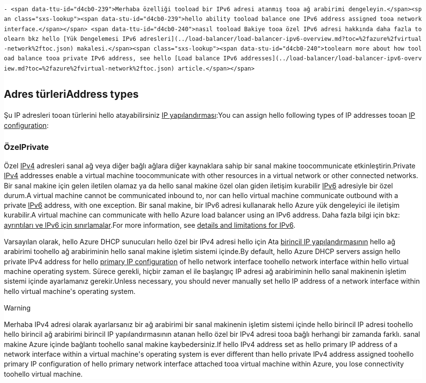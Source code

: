     - <span data-ttu-id="d4cb0-239">Merhaba özelliği tooload bir IPv6 adresi atanmış tooa ağ arabirimi dengeleyin.</span><span class="sxs-lookup"><span data-stu-id="d4cb0-239">hello ability tooload balance one IPv6 address assigned tooa network interface.</span></span> <span data-ttu-id="d4cb0-240">nasıl tooload Bakiye tooa özel IPv6 adresi hakkında daha fazla toolearn bkz hello [Yük Dengelemesi IPv6 adresleri](../load-balancer/load-balancer-ipv6-overview.md?toc=%2fazure%2fvirtual-network%2ftoc.json) makalesi.</span><span class="sxs-lookup"><span data-stu-id="d4cb0-240">toolearn more about how tooload balance tooa private IPv6 address, see hello [Load balance IPv6 addresses](../load-balancer/load-balancer-ipv6-overview.md?toc=%2fazure%2fvirtual-network%2ftoc.json) article.</span></span>


## <a name="address-types"></a><span data-ttu-id="d4cb0-241">Adres türleri</span><span class="sxs-lookup"><span data-stu-id="d4cb0-241">Address types</span></span>

<span data-ttu-id="d4cb0-242">Şu IP adresleri tooan türlerini hello atayabilirsiniz [IP yapılandırması](#ip-configurations):</span><span class="sxs-lookup"><span data-stu-id="d4cb0-242">You can assign hello following types of IP addresses tooan [IP configuration](#ip-configurations):</span></span>

### <a name="private"></a><span data-ttu-id="d4cb0-243">Özel</span><span class="sxs-lookup"><span data-stu-id="d4cb0-243">Private</span></span>

<span data-ttu-id="d4cb0-244">Özel [IPv4](#ipv4) adresleri sanal ağ veya diğer bağlı ağlara diğer kaynaklara sahip bir sanal makine toocommunicate etkinleştirin.</span><span class="sxs-lookup"><span data-stu-id="d4cb0-244">Private [IPv4](#ipv4) addresses enable a virtual machine toocommunicate with other resources in a virtual network or other connected networks.</span></span> <span data-ttu-id="d4cb0-245">Bir sanal makine için gelen iletilen olamaz ya da hello sanal makine özel olan giden iletişim kurabilir [IPv6](#ipv6) adresiyle bir özel durum.</span><span class="sxs-lookup"><span data-stu-id="d4cb0-245">A virtual machine cannot be communicated inbound to, nor can hello virtual machine communicate outbound with a private [IPv6](#ipv6) address, with one exception.</span></span> <span data-ttu-id="d4cb0-246">Bir sanal makine, bir IPv6 adresi kullanarak hello Azure yük dengeleyici ile iletişim kurabilir.</span><span class="sxs-lookup"><span data-stu-id="d4cb0-246">A virtual machine can communicate with hello Azure load balancer using an IPv6 address.</span></span> <span data-ttu-id="d4cb0-247">Daha fazla bilgi için bkz: [ayrıntıları ve IPv6 için sınırlamalar](../load-balancer/load-balancer-ipv6-overview.md?toc=%2fazure%2fvirtual-network%2ftoc.json#details-and-limitations).</span><span class="sxs-lookup"><span data-stu-id="d4cb0-247">For more information, see [details and limitations for IPv6](../load-balancer/load-balancer-ipv6-overview.md?toc=%2fazure%2fvirtual-network%2ftoc.json#details-and-limitations).</span></span> 

<span data-ttu-id="d4cb0-248">Varsayılan olarak, hello Azure DHCP sunucuları hello özel bir IPv4 adresi hello için Ata [birincil IP yapılandırmasının](#primary) hello ağ arabirimi toohello ağ arabiriminin hello sanal makine işletim sistemi içinde.</span><span class="sxs-lookup"><span data-stu-id="d4cb0-248">By default, hello Azure DHCP servers assign hello private IPv4 address for hello [primary IP configuration](#primary) of hello network interface toohello network interface within hello virtual machine operating system.</span></span> <span data-ttu-id="d4cb0-249">Sürece gerekli, hiçbir zaman el ile başlangıç IP adresi ağ arabiriminin hello sanal makinenin işletim sistemi içinde ayarlamanız gerekir.</span><span class="sxs-lookup"><span data-stu-id="d4cb0-249">Unless necessary, you should never manually set hello IP address of a network interface within hello virtual machine's operating system.</span></span> 

> [!WARNING]
> <span data-ttu-id="d4cb0-250">Merhaba IPv4 adresi olarak ayarlarsanız bir ağ arabirimi bir sanal makinenin işletim sistemi içinde hello birincil IP adresi toohello hello birincil ağ arabirimi birincil IP yapılandırmasının atanan hello özel bir IPv4 adresi tooa bağlı herhangi bir zamanda farklı. sanal makine Azure içinde bağlantı toohello sanal makine kaybedersiniz.</span><span class="sxs-lookup"><span data-stu-id="d4cb0-250">If hello IPv4 address set as hello primary IP address of a network interface within a virtual machine's operating system is ever different than hello private IPv4 address assigned toohello primary IP configuration of hello primary network interface attached tooa virtual machine within Azure, you lose connectivity toohello virtual machine.</span></span>
